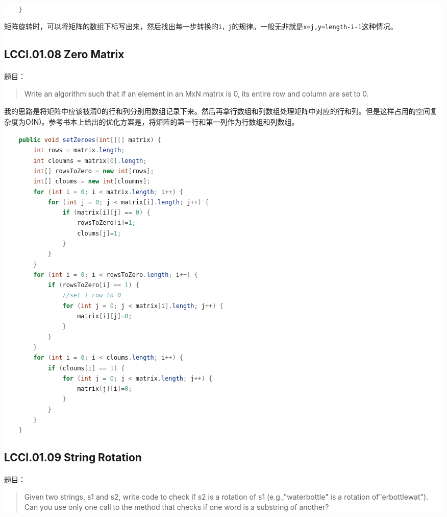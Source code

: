 ```java
    }
```

矩阵旋转时，可以将矩阵的数组下标写出来，然后找出每一步转换的`i，j`的规律。一般无非就是`x=j,y=length-i-1`这种情况。

## LCCI.01.08 Zero Matrix

题目：

> Write an algorithm such that if an element in an MxN matrix is 0, its entire row and column are set to 0.
>

我的思路是将矩阵中应该被清0的行和列分别用数组记录下来。然后再拿行数组和列数组处理矩阵中对应的行和列。但是这样占用的空间复杂度为O(N)。参考书本上给出的优化方案是，将矩阵的第一行和第一列作为行数组和列数组。

```java
	public void setZeroes(int[][] matrix) {
        int rows = matrix.length;
        int cloumns = matrix[0].length;
        int[] rowsToZero = new int[rows];
        int[] cloums = new int[cloumns];
        for (int i = 0; i < matrix.length; i++) {
            for (int j = 0; j < matrix[i].length; j++) {
                if (matrix[i][j] == 0) {
                    rowsToZero[i]=1;
                    cloums[j]=1;
                }
            }
        }
        for (int i = 0; i < rowsToZero.length; i++) {
            if (rowsToZero[i] == 1) {
                //set i row to 0
                for (int j = 0; j < matrix[i].length; j++) {
                    matrix[i][j]=0;
                }
            }
        }
        for (int i = 0; i < cloums.length; i++) {
            if (cloums[i] == 1) {
                for (int j = 0; j < matrix.length; j++) {
                    matrix[j][i]=0;
                }
            }
        }
    }
```

## LCCI.01.09 String Rotation

题目：

> Given two strings, s1 and s2, write code to check if s2 is a rotation of s1 (e.g.,"waterbottle" is a rotation of"erbottlewat"). Can you use only one call to the method that checks if one word is a substring of another?
>
